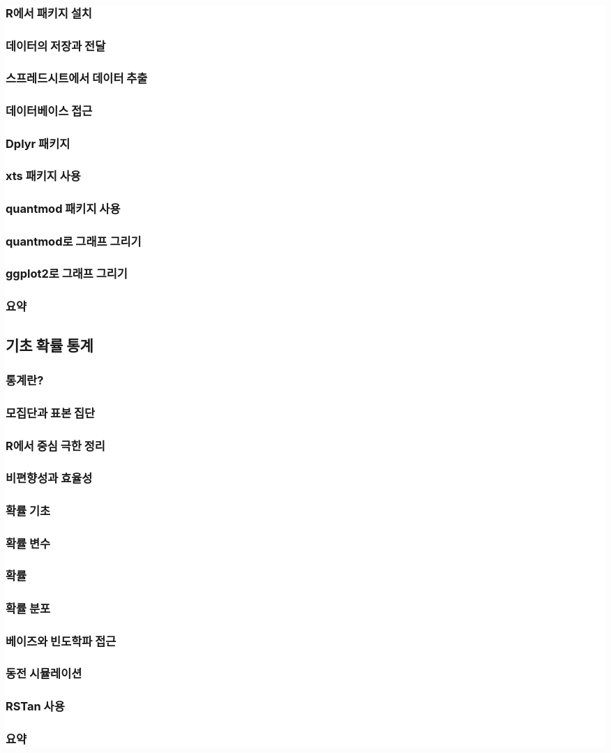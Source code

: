 ### R에서 패키지 설치

### 데이터의 저장과 전달

### 스프레드시트에서 데이터 추출

### 데이터베이스 접근

### Dplyr 패키지 

### xts 패키지 사용

### quantmod 패키지 사용

### quantmod로 그래프 그리기

### ggplot2로 그래프 그리기

### 요약

## 기초 확률 통계

### 통계란?

### 모집단과 표본 집단

### R에서 중심 극한 정리

### 비편향성과 효율성

### 확률 기초

### 확률 변수

### 확률

### 확률 분포

### 베이즈와 빈도학파 접근

### 동전 시뮬레이션

### RSTan 사용

### 요약
